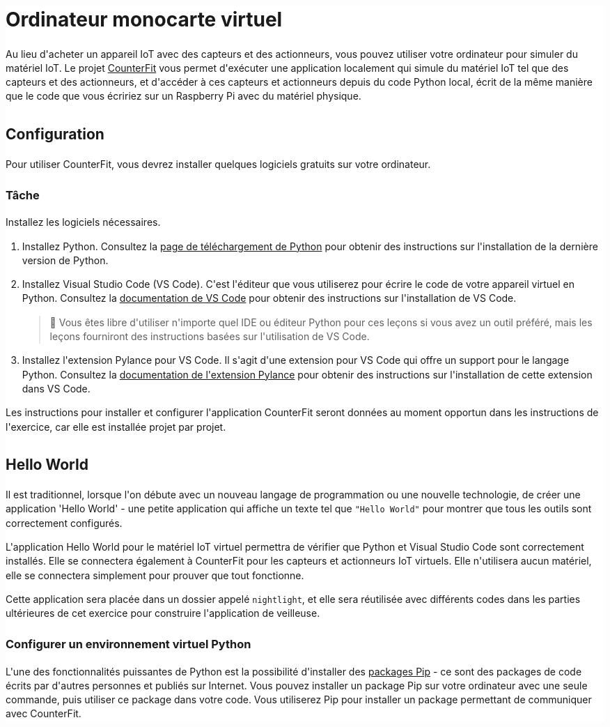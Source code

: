 
# Ordinateur monocarte virtuel

Au lieu d'acheter un appareil IoT avec des capteurs et des actionneurs, vous pouvez utiliser votre ordinateur pour simuler du matériel IoT. Le projet [CounterFit](https://github.com/CounterFit-IoT/CounterFit) vous permet d'exécuter une application localement qui simule du matériel IoT tel que des capteurs et des actionneurs, et d'accéder à ces capteurs et actionneurs depuis du code Python local, écrit de la même manière que le code que vous écririez sur un Raspberry Pi avec du matériel physique.

## Configuration

Pour utiliser CounterFit, vous devrez installer quelques logiciels gratuits sur votre ordinateur.

### Tâche

Installez les logiciels nécessaires.

1. Installez Python. Consultez la [page de téléchargement de Python](https://www.python.org/downloads/) pour obtenir des instructions sur l'installation de la dernière version de Python.

1. Installez Visual Studio Code (VS Code). C'est l'éditeur que vous utiliserez pour écrire le code de votre appareil virtuel en Python. Consultez la [documentation de VS Code](https://code.visualstudio.com?WT.mc_id=academic-17441-jabenn) pour obtenir des instructions sur l'installation de VS Code.

    > 💁 Vous êtes libre d'utiliser n'importe quel IDE ou éditeur Python pour ces leçons si vous avez un outil préféré, mais les leçons fourniront des instructions basées sur l'utilisation de VS Code.

1. Installez l'extension Pylance pour VS Code. Il s'agit d'une extension pour VS Code qui offre un support pour le langage Python. Consultez la [documentation de l'extension Pylance](https://marketplace.visualstudio.com/items?WT.mc_id=academic-17441-jabenn&itemName=ms-python.vscode-pylance) pour obtenir des instructions sur l'installation de cette extension dans VS Code.

Les instructions pour installer et configurer l'application CounterFit seront données au moment opportun dans les instructions de l'exercice, car elle est installée projet par projet.

## Hello World

Il est traditionnel, lorsque l'on débute avec un nouveau langage de programmation ou une nouvelle technologie, de créer une application 'Hello World' - une petite application qui affiche un texte tel que `"Hello World"` pour montrer que tous les outils sont correctement configurés.

L'application Hello World pour le matériel IoT virtuel permettra de vérifier que Python et Visual Studio Code sont correctement installés. Elle se connectera également à CounterFit pour les capteurs et actionneurs IoT virtuels. Elle n'utilisera aucun matériel, elle se connectera simplement pour prouver que tout fonctionne.

Cette application sera placée dans un dossier appelé `nightlight`, et elle sera réutilisée avec différents codes dans les parties ultérieures de cet exercice pour construire l'application de veilleuse.

### Configurer un environnement virtuel Python

L'une des fonctionnalités puissantes de Python est la possibilité d'installer des [packages Pip](https://pypi.org) - ce sont des packages de code écrits par d'autres personnes et publiés sur Internet. Vous pouvez installer un package Pip sur votre ordinateur avec une seule commande, puis utiliser ce package dans votre code. Vous utiliserez Pip pour installer un package permettant de communiquer avec CounterFit.
